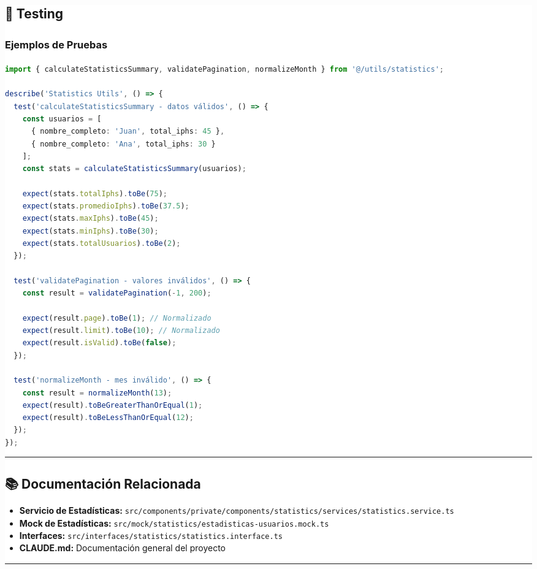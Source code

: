 
## 🧪 Testing

### **Ejemplos de Pruebas**
```typescript
import { calculateStatisticsSummary, validatePagination, normalizeMonth } from '@/utils/statistics';

describe('Statistics Utils', () => {
  test('calculateStatisticsSummary - datos válidos', () => {
    const usuarios = [
      { nombre_completo: 'Juan', total_iphs: 45 },
      { nombre_completo: 'Ana', total_iphs: 30 }
    ];
    const stats = calculateStatisticsSummary(usuarios);

    expect(stats.totalIphs).toBe(75);
    expect(stats.promedioIphs).toBe(37.5);
    expect(stats.maxIphs).toBe(45);
    expect(stats.minIphs).toBe(30);
    expect(stats.totalUsuarios).toBe(2);
  });

  test('validatePagination - valores inválidos', () => {
    const result = validatePagination(-1, 200);

    expect(result.page).toBe(1); // Normalizado
    expect(result.limit).toBe(10); // Normalizado
    expect(result.isValid).toBe(false);
  });

  test('normalizeMonth - mes inválido', () => {
    const result = normalizeMonth(13);
    expect(result).toBeGreaterThanOrEqual(1);
    expect(result).toBeLessThanOrEqual(12);
  });
});
```

---

## 📚 Documentación Relacionada

- **Servicio de Estadísticas:** `src/components/private/components/statistics/services/statistics.service.ts`
- **Mock de Estadísticas:** `src/mock/statistics/estadisticas-usuarios.mock.ts`
- **Interfaces:** `src/interfaces/statistics/statistics.interface.ts`
- **CLAUDE.md:** Documentación general del proyecto

---
